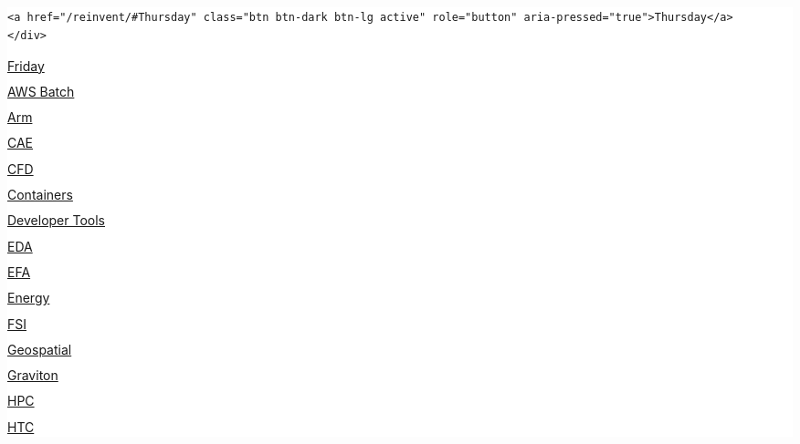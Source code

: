     <a href="/reinvent/#Thursday" class="btn btn-dark btn-lg active" role="button" aria-pressed="true">Thursday</a>
    </div>
<div class="col-xs-auto" style="margin-top: 8px;">
    <a href="/reinvent/#Friday" class="btn btn-dark btn-lg active" role="button" aria-pressed="true">Friday</a>
    </div>
<div class="col-xs-auto" style="margin-top: 8px;">
    <a href="/reinvent/#AWS Batch" class="btn btn-dark btn-lg active" role="button" aria-pressed="true">AWS Batch</a>
    </div>
<div class="col-xs-auto" style="margin-top: 8px;">
    <a href="/reinvent/#Arm" class="btn btn-dark btn-lg active" role="button" aria-pressed="true">Arm</a>
    </div>
<div class="col-xs-auto" style="margin-top: 8px;">
    <a href="/reinvent/#CAE" class="btn btn-dark btn-lg active" role="button" aria-pressed="true">CAE</a>
    </div>
<div class="col-xs-auto" style="margin-top: 8px;">
    <a href="/reinvent/#CFD" class="btn btn-dark btn-lg active" role="button" aria-pressed="true">CFD</a>
    </div>
<div class="col-xs-auto" style="margin-top: 8px;">
    <a href="/reinvent/#Containers" class="btn btn-dark btn-lg active" role="button" aria-pressed="true">Containers</a>
    </div>
<div class="col-xs-auto" style="margin-top: 8px;">
    <a href="/reinvent/#Developer Tools" class="btn btn-dark btn-lg active" role="button" aria-pressed="true">Developer Tools</a>
    </div>
<div class="col-xs-auto" style="margin-top: 8px;">
    <a href="/reinvent/#EDA" class="btn btn-dark btn-lg active" role="button" aria-pressed="true">EDA</a>
    </div>
<div class="col-xs-auto" style="margin-top: 8px;">
    <a href="/reinvent/#EFA" class="btn btn-dark btn-lg active" role="button" aria-pressed="true">EFA</a>
    </div>
<div class="col-xs-auto" style="margin-top: 8px;">
    <a href="/reinvent/#Energy" class="btn btn-dark btn-lg active" role="button" aria-pressed="true">Energy</a>
    </div>
<div class="col-xs-auto" style="margin-top: 8px;">
    <a href="/reinvent/#FSI" class="btn btn-dark btn-lg active" role="button" aria-pressed="true">FSI</a>
    </div>
<div class="col-xs-auto" style="margin-top: 8px;">
    <a href="/reinvent/#Geospatial" class="btn btn-dark btn-lg active" role="button" aria-pressed="true">Geospatial</a>
    </div>
<div class="col-xs-auto" style="margin-top: 8px;">
    <a href="/reinvent/#Graviton" class="btn btn-dark btn-lg active" role="button" aria-pressed="true">Graviton</a>
    </div>
<div class="col-xs-auto" style="margin-top: 8px;">
    <a href="/reinvent/#HPC" class="btn btn-dark btn-lg active" role="button" aria-pressed="true">HPC</a>
    </div>
<div class="col-xs-auto" style="margin-top: 8px;">
    <a href="/reinvent/#HTC" class="btn btn-dark btn-lg active" role="button" aria-pressed="true">HTC</a>
    </div>
<div class="col-xs-auto" style="margin-top: 8px;">
